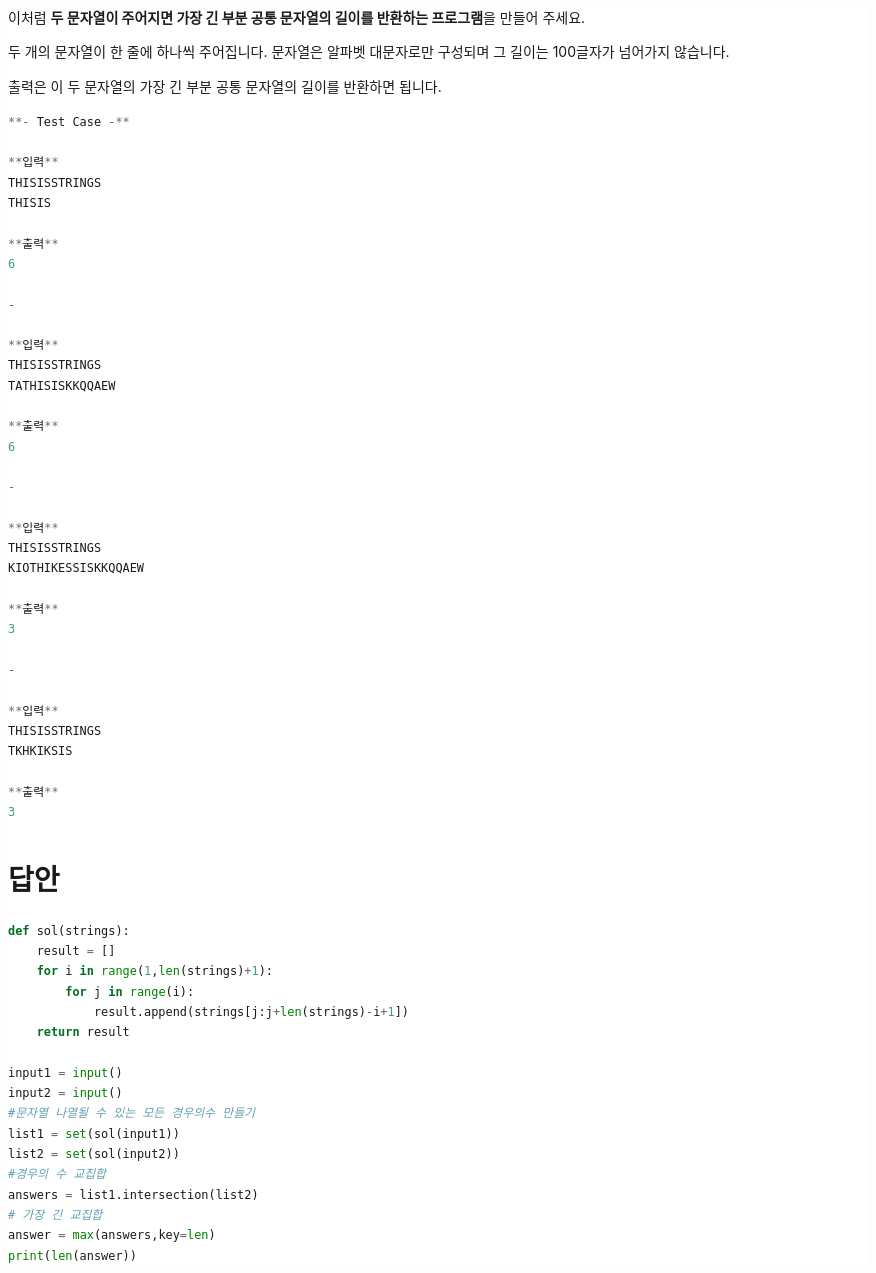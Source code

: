 이처럼 **두 문자열이 주어지면 가장 긴 부분 공통 문자열의 길이를 반환하는 프로그램**을 만들어 주세요.

두 개의 문자열이 한 줄에 하나씩 주어집니다.
문자열은 알파벳 대문자로만 구성되며 그 길이는 100글자가 넘어가지 않습니다.

출력은 이 두 문자열의 가장 긴 부분 공통 문자열의 길이를 반환하면 됩니다.

```python
**- Test Case -**

**입력**
THISISSTRINGS
THISIS

**출력**
6

-

**입력**
THISISSTRINGS
TATHISISKKQQAEW

**출력**
6

-

**입력**
THISISSTRINGS
KIOTHIKESSISKKQQAEW

**출력**
3

-

**입력**
THISISSTRINGS
TKHKIKSIS

**출력**
3
```

# 답안

```python
def sol(strings):
    result = []
    for i in range(1,len(strings)+1):
        for j in range(i):
            result.append(strings[j:j+len(strings)-i+1])
    return result

input1 = input()
input2 = input()
#문자열 나열될 수 있는 모든 경우의수 만들기
list1 = set(sol(input1))
list2 = set(sol(input2))
#경우의 수 교집합
answers = list1.intersection(list2)
# 가장 긴 교집합
answer = max(answers,key=len)
print(len(answer))
```